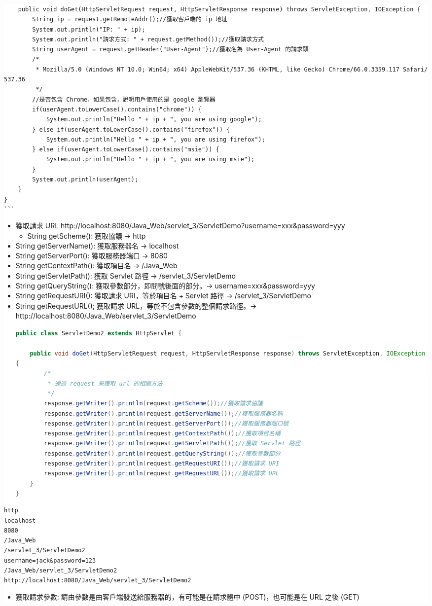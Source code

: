     	public void doGet(HttpServletRequest request, HttpServletResponse response) throws ServletException, IOException {
    		String ip = request.getRemoteAddr();//獲取客戶端的 ip 地址
    		System.out.println("IP: " + ip);
    		System.out.println("請求方式: " + request.getMethod());//獲取請求方式
    		String userAgent = request.getHeader("User-Agent");//獲取名為 User-Agent 的請求頭
    		/*
    		 * Mozilla/5.0 (Windows NT 10.0; Win64; x64) AppleWebKit/537.36 (KHTML, like Gecko) Chrome/66.0.3359.117 Safari/537.36
    		 */
    		//是否包含 Chrome，如果包含，說明用戶使用的是 google 瀏覽器
    		if(userAgent.toLowerCase().contains("chrome")) {
    			System.out.println("Hello " + ip + ", you are using google");
    		} else if(userAgent.toLowerCase().contains("firefox")) {
    			System.out.println("Hello " + ip + ", you are using firefox");
    		} else if(userAgent.toLowerCase().contains("msie")) {
    			System.out.println("Hello " + ip + ", you are using msie");
    		}
    		System.out.println(userAgent);
    	}
    }
    ```
- 獲取請求 URL
   http://localhost:8080/Java_Web/servlet_3/ServletDemo?username=xxx&password=yyy
  - String getScheme(): 獲取協議 -> http
 - String getServerName(): 獲取服務器名 -> localhost
 - String getServerPort(): 獲取服務器端口 -> 8080
 - String getContextPath(): 獲取項目名 -> /Java_Web
 - String getServletPath(): 獲取 Servlet 路徑 -> /servlet_3/ServletDemo
 - String getQueryString(): 獲取參數部分，即問號後面的部分。-> username=xxx&password=yyy
 - String getRequestURI(): 獲取請求 URI，等於項目名 + Servlet 路徑 -> /servlet_3/ServletDemo
 - String getRequestURL(); 獲取請求 URL，等於不包含參數的整個請求路徑。-> http://localhost:8080/Java_Web/servlet_3/ServletDemo
    ```java
    public class ServletDemo2 extends HttpServlet {
    	
    	public void doGet(HttpServletRequest request, HttpServletResponse response) throws ServletException, IOException {
    		/*
    		 * 通過 request 來獲取 url 的相關方法
    		 */
    		response.getWriter().println(request.getScheme());//獲取請求協議
    		response.getWriter().println(request.getServerName());//獲取服務器名稱
    		response.getWriter().println(request.getServerPort());//獲取服務器端口號
    		response.getWriter().println(request.getContextPath());//獲取項目名稱
    		response.getWriter().println(request.getServletPath());//獲取 Servlet 路徑
    		response.getWriter().println(request.getQueryString());//獲取參數部分
    		response.getWriter().println(request.getRequestURI());//獲取請求 URI
    		response.getWriter().println(request.getRequestURL());//獲取請求 URL
    	}
    }
    ```
```
http
localhost
8080
/Java_Web
/servlet_3/ServletDemo2
username=jack&password=123
/Java_Web/servlet_3/ServletDemo2
http://localhost:8080/Java_Web/servlet_3/ServletDemo2
```
- 獲取請求參數: 請由參數是由客戶端發送給服務器的，有可能是在請求體中 (POST)，也可能是在 URL 之後 (GET)
    ```java